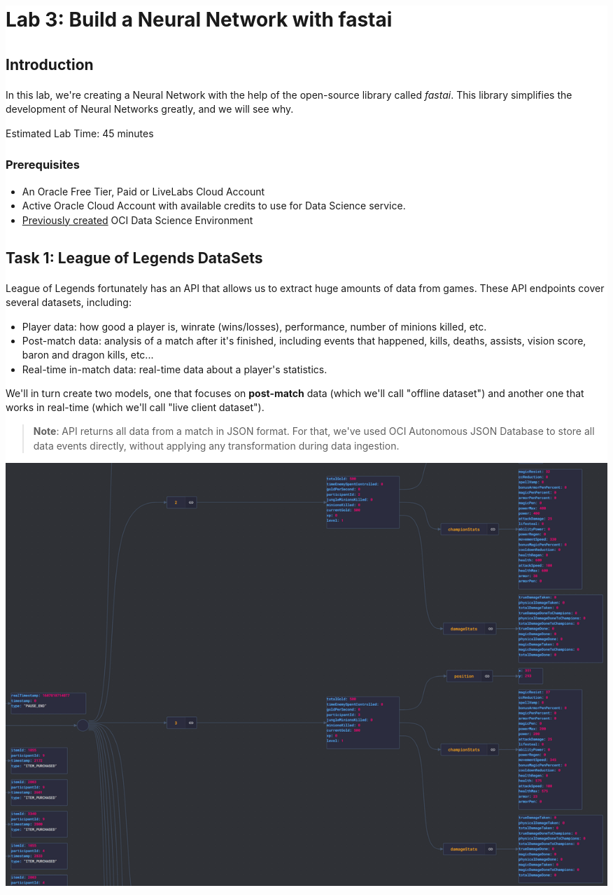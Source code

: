 # Lab 3: Build a Neural Network with fastai

## Introduction

In this lab, we're creating a Neural Network with the help of the open-source library called _fastai_. This library simplifies the development of Neural Networks greatly, and we will see why.

Estimated Lab Time: 45 minutes

### Prerequisites

* An Oracle Free Tier, Paid or LiveLabs Cloud Account
* Active Oracle Cloud Account with available credits to use for Data Science service.
* [Previously created](../infra/infra.md) OCI Data Science Environment

## Task 1: League of Legends DataSets

League of Legends fortunately has an API that allows us to extract huge amounts of data from games. These API endpoints cover several datasets, including:
- Player data: how good a player is, winrate (wins/losses), performance, number of minions killed, etc.
- Post-match data: analysis of a match after it's finished, including events that happened, kills, deaths, assists, vision score, baron and dragon kills, etc...
- Real-time in-match data: real-time data about a player's statistics.

We'll in turn create two models, one that focuses on **post-match** data (which we'll call "offline dataset") and another one that works in real-time (which we'll call "live client dataset").

> **Note**: API returns all data from a match in JSON format. For that, we've used OCI Autonomous JSON Database to store all data events directly, without applying any transformation during data ingestion.

![match detail example](images/match_detail_example.png)